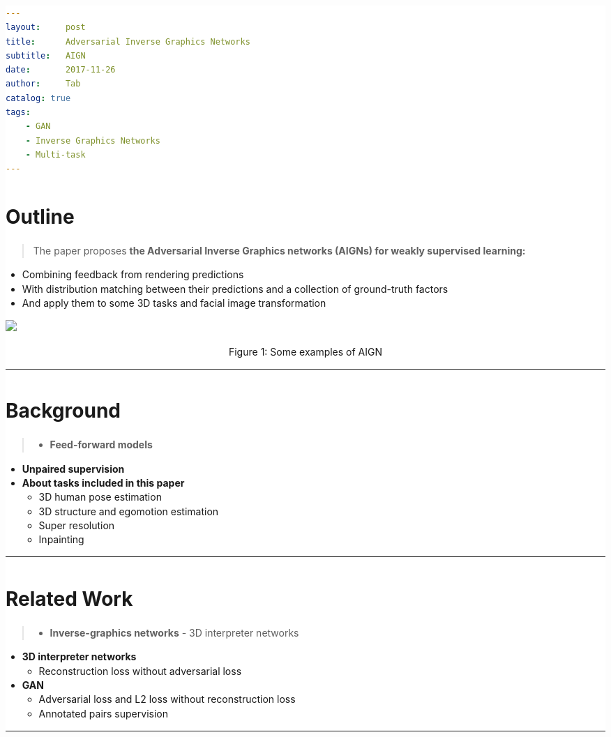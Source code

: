 ```yaml
---
layout:     post
title:      Adversarial Inverse Graphics Networks
subtitle:   AIGN
date:       2017-11-26
author:     Tab
catalog: true
tags:
    - GAN
    - Inverse Graphics Networks
    - Multi-task
---
```


# Outline
> The paper proposes **the Adversarial Inverse Graphics networks (AIGNs) for weakly supervised learning:**
- Combining feedback from rendering predictions
- With distribution matching between their predictions and a collection of ground-truth factors
- And apply them to some 3D tasks and facial image transformation

![](https://i.imgur.com/R957YHJ.png)
<center>Figure 1: Some examples of AIGN</center>

---

# Background
>- **Feed-forward models**
- **Unpaired supervision**
- **About tasks included in this paper**
    - 3D human pose estimation
    - 3D structure and egomotion estimation
    - Super resolution
    - Inpainting



---

# Related Work
>- **Inverse-graphics networks**
    - 3D interpreter networks
- **3D interpreter networks**
    - Reconstruction loss without adversarial loss
- **GAN**
    - Adversarial loss and L2 loss without reconstruction loss
    - Annotated pairs supervision

---